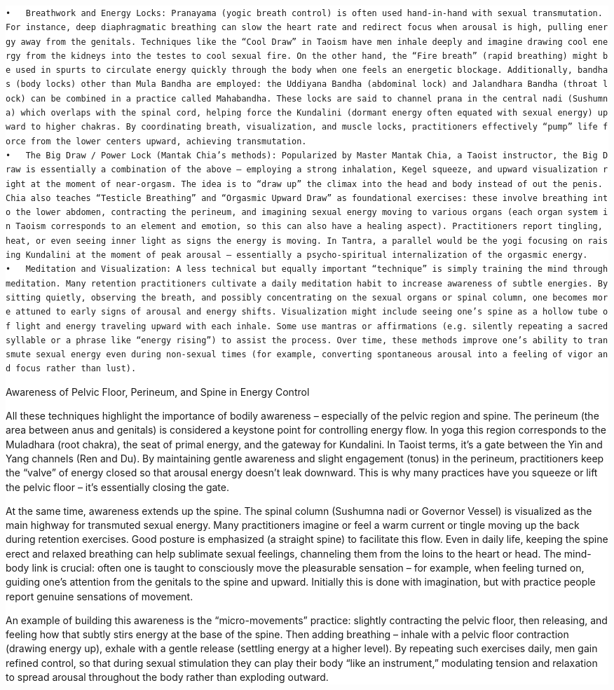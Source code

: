 	•	Breathwork and Energy Locks: Pranayama (yogic breath control) is often used hand-in-hand with sexual transmutation. For instance, deep diaphragmatic breathing can slow the heart rate and redirect focus when arousal is high, pulling energy away from the genitals. Techniques like the “Cool Draw” in Taoism have men inhale deeply and imagine drawing cool energy from the kidneys into the testes to cool sexual fire. On the other hand, the “Fire breath” (rapid breathing) might be used in spurts to circulate energy quickly through the body when one feels an energetic blockage. Additionally, bandhas (body locks) other than Mula Bandha are employed: the Uddiyana Bandha (abdominal lock) and Jalandhara Bandha (throat lock) can be combined in a practice called Mahabandha. These locks are said to channel prana in the central nadi (Sushumna) which overlaps with the spinal cord, helping force the Kundalini (dormant energy often equated with sexual energy) upward to higher chakras. By coordinating breath, visualization, and muscle locks, practitioners effectively “pump” life force from the lower centers upward, achieving transmutation.
	•	The Big Draw / Power Lock (Mantak Chia’s methods): Popularized by Master Mantak Chia, a Taoist instructor, the Big Draw is essentially a combination of the above – employing a strong inhalation, Kegel squeeze, and upward visualization right at the moment of near-orgasm. The idea is to “draw up” the climax into the head and body instead of out the penis. Chia also teaches “Testicle Breathing” and “Orgasmic Upward Draw” as foundational exercises: these involve breathing into the lower abdomen, contracting the perineum, and imagining sexual energy moving to various organs (each organ system in Taoism corresponds to an element and emotion, so this can also have a healing aspect). Practitioners report tingling, heat, or even seeing inner light as signs the energy is moving. In Tantra, a parallel would be the yogi focusing on raising Kundalini at the moment of peak arousal – essentially a psycho-spiritual internalization of the orgasmic energy.
	•	Meditation and Visualization: A less technical but equally important “technique” is simply training the mind through meditation. Many retention practitioners cultivate a daily meditation habit to increase awareness of subtle energies. By sitting quietly, observing the breath, and possibly concentrating on the sexual organs or spinal column, one becomes more attuned to early signs of arousal and energy shifts. Visualization might include seeing one’s spine as a hollow tube of light and energy traveling upward with each inhale. Some use mantras or affirmations (e.g. silently repeating a sacred syllable or a phrase like “energy rising”) to assist the process. Over time, these methods improve one’s ability to transmute sexual energy even during non-sexual times (for example, converting spontaneous arousal into a feeling of vigor and focus rather than lust).

Awareness of Pelvic Floor, Perineum, and Spine in Energy Control

All these techniques highlight the importance of bodily awareness – especially of the pelvic region and spine. The perineum (the area between anus and genitals) is considered a keystone point for controlling energy flow. In yoga this region corresponds to the Muladhara (root chakra), the seat of primal energy, and the gateway for Kundalini. In Taoist terms, it’s a gate between the Yin and Yang channels (Ren and Du). By maintaining gentle awareness and slight engagement (tonus) in the perineum, practitioners keep the “valve” of energy closed so that arousal energy doesn’t leak downward. This is why many practices have you squeeze or lift the pelvic floor – it’s essentially closing the gate.

At the same time, awareness extends up the spine. The spinal column (Sushumna nadi or Governor Vessel) is visualized as the main highway for transmuted sexual energy. Many practitioners imagine or feel a warm current or tingle moving up the back during retention exercises. Good posture is emphasized (a straight spine) to facilitate this flow. Even in daily life, keeping the spine erect and relaxed breathing can help sublimate sexual feelings, channeling them from the loins to the heart or head. The mind-body link is crucial: often one is taught to consciously move the pleasurable sensation – for example, when feeling turned on, guiding one’s attention from the genitals to the spine and upward. Initially this is done with imagination, but with practice people report genuine sensations of movement.

An example of building this awareness is the “micro-movements” practice: slightly contracting the pelvic floor, then releasing, and feeling how that subtly stirs energy at the base of the spine. Then adding breathing – inhale with a pelvic floor contraction (drawing energy up), exhale with a gentle release (settling energy at a higher level). By repeating such exercises daily, men gain refined control, so that during sexual stimulation they can play their body “like an instrument,” modulating tension and relaxation to spread arousal throughout the body rather than exploding outward.
